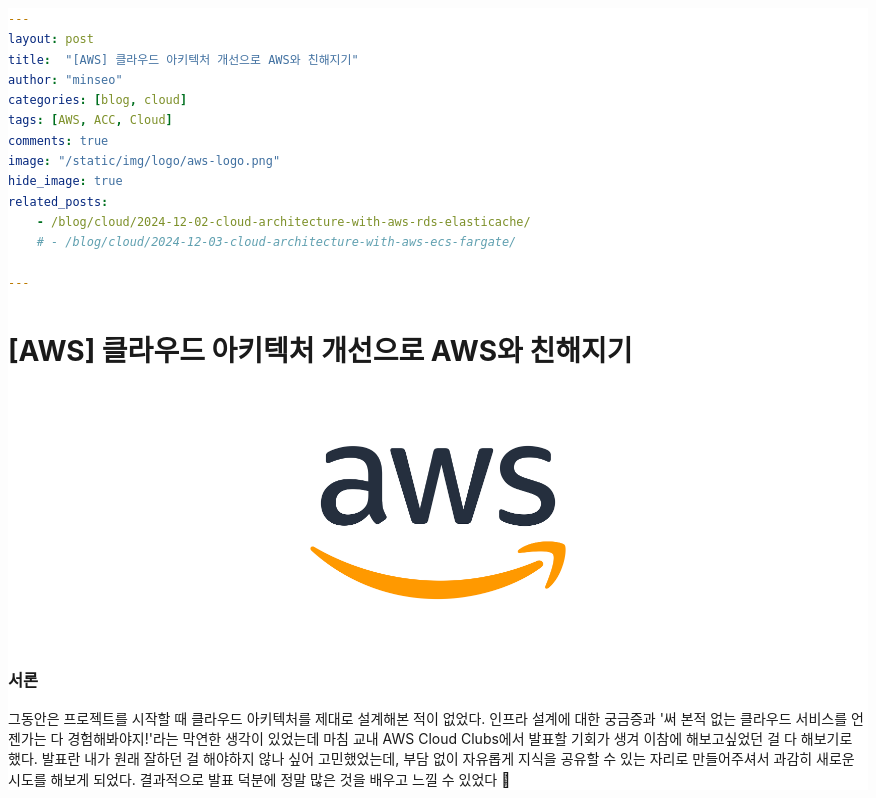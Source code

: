 ```yaml
---
layout: post
title:  "[AWS] 클라우드 아키텍처 개선으로 AWS와 친해지기"
author: "minseo"
categories: [blog, cloud]
tags: [AWS, ACC, Cloud]
comments: true
image: "/static/img/logo/aws-logo.png"
hide_image: true
related_posts:
    - /blog/cloud/2024-12-02-cloud-architecture-with-aws-rds-elasticache/
    # - /blog/cloud/2024-12-03-cloud-architecture-with-aws-ecs-fargate/
    
---
```

# [AWS] 클라우드 아키텍처 개선으로 AWS와 친해지기

<br><br><center><img src="../../../static/img/240330/AWS-logo.png" width="30%" /></center><br><br>

### 서론

그동안은 프로젝트를 시작할 때 클라우드 아키텍처를 제대로 설계해본 적이 없었다. 인프라 설계에 대한 궁금증과 '써 본적 없는 클라우드 서비스를 언젠가는 다 경험해봐야지!'라는 막연한 생각이 있었는데 마침 교내 AWS Cloud Clubs에서 발표할 기회가 생겨 이참에 해보고싶었던 걸 다 해보기로 했다. 발표란 내가 원래 잘하던 걸 해야하지 않나 싶어 고민했었는데, 부담 없이 자유롭게 지식을 공유할 수 있는 자리로 만들어주셔서 과감히 새로운 시도를 해보게 되었다. 결과적으로 발표 덕분에 정말 많은 것을 배우고 느낄 수 있었다 🙌 
